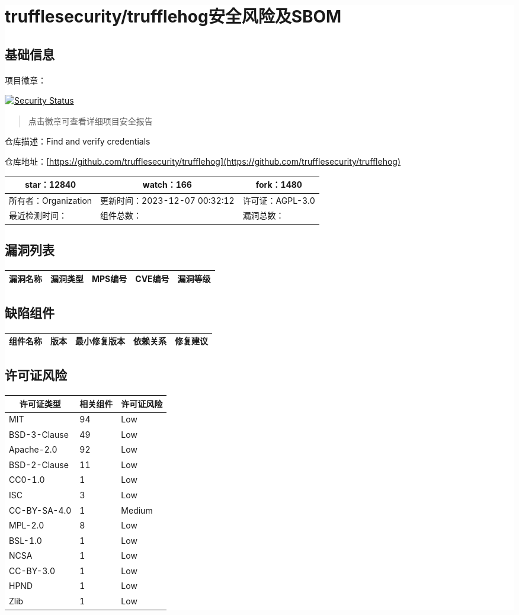 # trufflesecurity/trufflehog安全风险及SBOM

## 基础信息

项目徽章：

[![Security Status](https://www.murphysec.com/platform3/v31/badge/1732464338507620352.svg)](https://www.murphysec.com/console/report/1699848175698624512/1732464338507620352)

> 点击徽章可查看详细项目安全报告

仓库描述：Find and verify credentials

仓库地址：[https://github.com/trufflesecurity/trufflehog](https://github.com/trufflesecurity/trufflehog)

| star：12840 | watch：166 | fork：1480 |
| ----------- | -------------- | ------------ |
| 所有者：Organization | 更新时间：2023-12-07 00:32:12 | 许可证：AGPL-3.0 |
| 最近检测时间： | 组件总数： | 漏洞总数： |




## 漏洞列表

| 漏洞名称 | 漏洞类型 | MPS编号 | CVE编号 | 漏洞等级 |
| ------- | ------ | ------- | ------ | ----- |





## 缺陷组件

| 组件名称 | 版本 | 最小修复版本 | 依赖关系 | 修复建议 |
| -------- | ---- | ------------ | -------- | -------- |





## 许可证风险

| 许可证类型 | 相关组件 | 许可证风险 |
| ---------- | -------- | ---------- |
|MIT|94|Low|
|BSD-3-Clause|49|Low|
|Apache-2.0|92|Low|
|BSD-2-Clause|11|Low|
|CC0-1.0|1|Low|
|ISC|3|Low|
|CC-BY-SA-4.0|1|Medium|
|MPL-2.0|8|Low|
|BSL-1.0|1|Low|
|NCSA|1|Low|
|CC-BY-3.0|1|Low|
|HPND|1|Low|
|Zlib|1|Low|